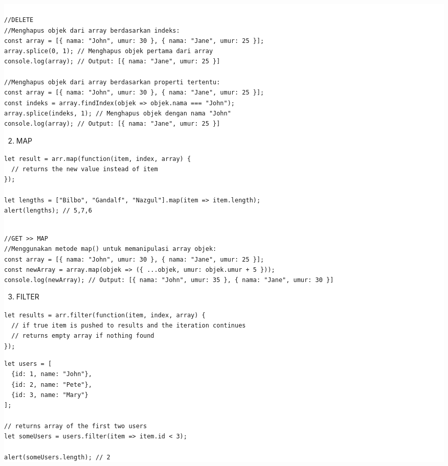 ```

//DELETE
//Menghapus objek dari array berdasarkan indeks:
const array = [{ nama: "John", umur: 30 }, { nama: "Jane", umur: 25 }];
array.splice(0, 1); // Menghapus objek pertama dari array
console.log(array); // Output: [{ nama: "Jane", umur: 25 }]

//Menghapus objek dari array berdasarkan properti tertentu:
const array = [{ nama: "John", umur: 30 }, { nama: "Jane", umur: 25 }];
const indeks = array.findIndex(objek => objek.nama === "John");
array.splice(indeks, 1); // Menghapus objek dengan nama "John"
console.log(array); // Output: [{ nama: "Jane", umur: 25 }]

```

2. MAP

```
let result = arr.map(function(item, index, array) {
  // returns the new value instead of item
});

let lengths = ["Bilbo", "Gandalf", "Nazgul"].map(item => item.length);
alert(lengths); // 5,7,6
```

```

//GET >> MAP
//Menggunakan metode map() untuk memanipulasi array objek:
const array = [{ nama: "John", umur: 30 }, { nama: "Jane", umur: 25 }];
const newArray = array.map(objek => ({ ...objek, umur: objek.umur + 5 }));
console.log(newArray); // Output: [{ nama: "John", umur: 35 }, { nama: "Jane", umur: 30 }]

```

3. FILTER

```
let results = arr.filter(function(item, index, array) {
  // if true item is pushed to results and the iteration continues
  // returns empty array if nothing found
});
```

```
let users = [
  {id: 1, name: "John"},
  {id: 2, name: "Pete"},
  {id: 3, name: "Mary"}
];

// returns array of the first two users
let someUsers = users.filter(item => item.id < 3);

alert(someUsers.length); // 2
```
